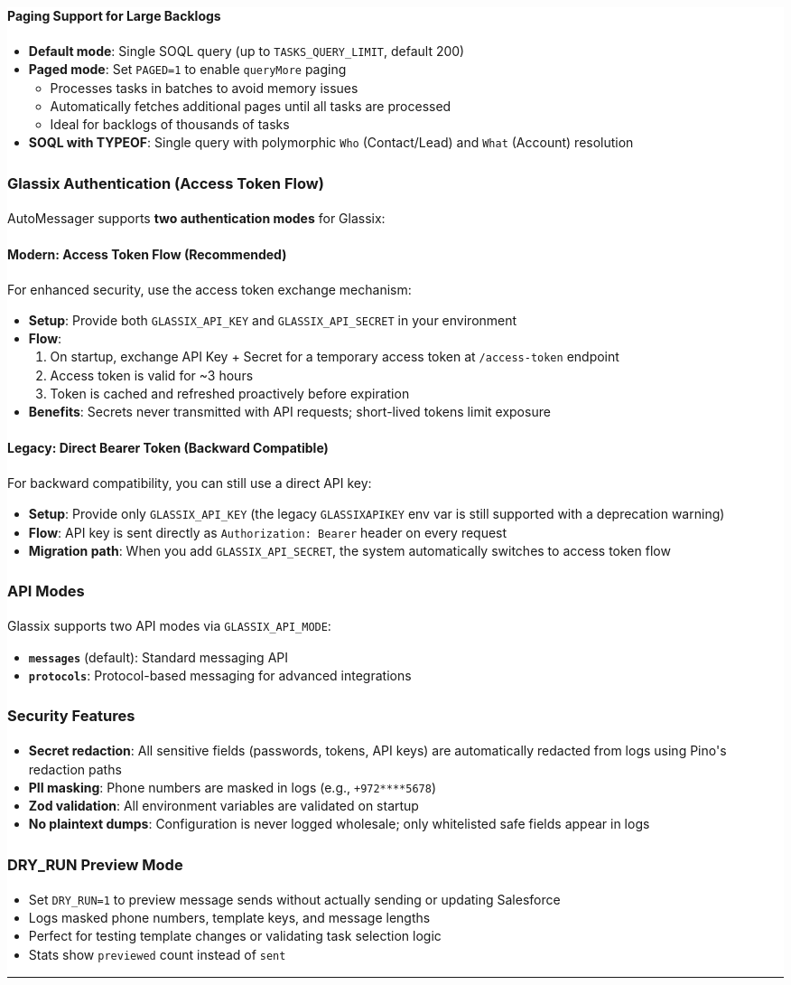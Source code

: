 #### Paging Support for Large Backlogs
- **Default mode**: Single SOQL query (up to `TASKS_QUERY_LIMIT`, default 200)
- **Paged mode**: Set `PAGED=1` to enable `queryMore` paging
  - Processes tasks in batches to avoid memory issues
  - Automatically fetches additional pages until all tasks are processed
  - Ideal for backlogs of thousands of tasks
- **SOQL with TYPEOF**: Single query with polymorphic `Who` (Contact/Lead) and `What` (Account) resolution

### Glassix Authentication (Access Token Flow)
AutoMessager supports **two authentication modes** for Glassix:

#### **Modern: Access Token Flow (Recommended)**
For enhanced security, use the access token exchange mechanism:
- **Setup**: Provide both `GLASSIX_API_KEY` and `GLASSIX_API_SECRET` in your environment
- **Flow**: 
  1. On startup, exchange API Key + Secret for a temporary access token at `/access-token` endpoint
  2. Access token is valid for ~3 hours
  3. Token is cached and refreshed proactively before expiration
- **Benefits**: Secrets never transmitted with API requests; short-lived tokens limit exposure

#### **Legacy: Direct Bearer Token (Backward Compatible)**
For backward compatibility, you can still use a direct API key:
- **Setup**: Provide only `GLASSIX_API_KEY` (the legacy `GLASSIXAPIKEY` env var is still supported with a deprecation warning)
- **Flow**: API key is sent directly as `Authorization: Bearer` header on every request
- **Migration path**: When you add `GLASSIX_API_SECRET`, the system automatically switches to access token flow

### API Modes
Glassix supports two API modes via `GLASSIX_API_MODE`:
- **`messages`** (default): Standard messaging API
- **`protocols`**: Protocol-based messaging for advanced integrations

### Security Features
- **Secret redaction**: All sensitive fields (passwords, tokens, API keys) are automatically redacted from logs using Pino's redaction paths
- **PII masking**: Phone numbers are masked in logs (e.g., `+972****5678`)
- **Zod validation**: All environment variables are validated on startup
- **No plaintext dumps**: Configuration is never logged wholesale; only whitelisted safe fields appear in logs

### DRY_RUN Preview Mode
- Set `DRY_RUN=1` to preview message sends without actually sending or updating Salesforce
- Logs masked phone numbers, template keys, and message lengths
- Perfect for testing template changes or validating task selection logic
- Stats show `previewed` count instead of `sent`

---
